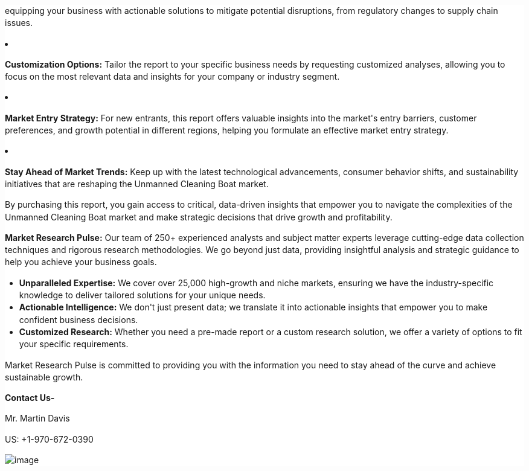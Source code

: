 equipping your business with actionable solutions to mitigate potential disruptions, from regulatory changes to supply chain issues.</p></li><li><p><strong>Customization Options:</strong> Tailor the report to your specific business needs by requesting customized analyses, allowing you to focus on the most relevant data and insights for your company or industry segment.</p></li><li><p><strong>Market Entry Strategy:</strong> For new entrants, this report offers valuable insights into the market's entry barriers, customer preferences, and growth potential in different regions, helping you formulate an effective market entry strategy.</p></li><li><p><strong>Stay Ahead of Market Trends:</strong> Keep up with the latest technological advancements, consumer behavior shifts, and sustainability initiatives that are reshaping the Unmanned Cleaning Boat market.</p></li></ol><p>By purchasing this report, you gain access to critical, data-driven insights that empower you to navigate the complexities of the Unmanned Cleaning Boat market and make strategic decisions that drive growth and profitability.</p><p><strong>Market Research Pulse:</strong>&nbsp;Our team of 250+ experienced analysts and subject matter experts leverage cutting-edge data collection techniques and rigorous research methodologies. We go beyond just data, providing insightful analysis and strategic guidance to help you achieve your business goals.</p><ul><li><strong>Unparalleled Expertise:</strong>&nbsp;We cover over 25,000 high-growth and niche markets, ensuring we have the industry-specific knowledge to deliver tailored solutions for your unique needs.</li><li><strong>Actionable Intelligence:</strong>&nbsp;We don't just present data; we translate it into actionable insights that empower you to make confident business decisions.</li><li><strong>Customized Research:</strong>&nbsp;Whether you need a pre-made report or a custom research solution, we offer a variety of options to fit your specific requirements.</li></ul><p>Market Research Pulse is committed to providing you with the information you need to stay ahead of the curve and achieve sustainable growth.</p><p><strong>Contact Us-</strong></p><p>Mr. Martin Davis</p><p>US: +1-970-672-0390</p>
![image](https://github.com/user-attachments/assets/7292a084-4441-482a-80b5-4d1ada83e0b0)

